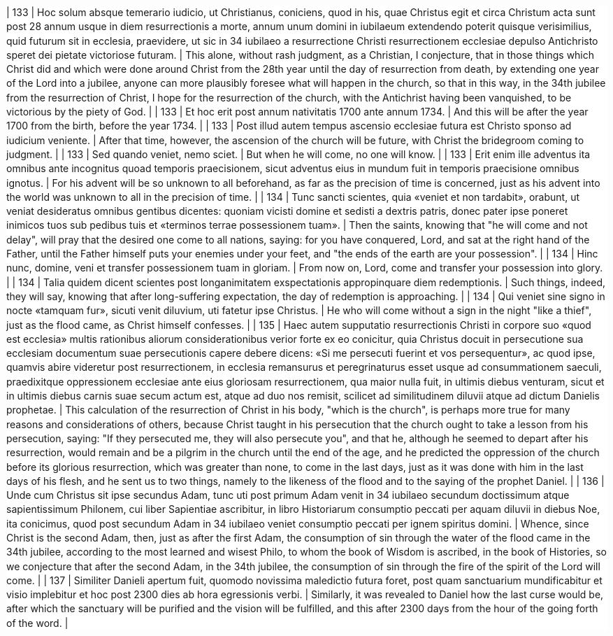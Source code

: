 | 133 | Hoc solum absque temerario iudicio, ut Christianus, coniciens, quod in his, quae Christus egit et circa Christum acta sunt post 28 annum usque in diem resurrectionis a morte, annum unum domini in iubilaeum extendendo poterit quisque verisimilius, quid futurum sit in ecclesia, praevidere, ut sic in 34 iubilaeo a resurrectione Christi resurrectionem ecclesiae depulso Antichristo speret dei pietate victoriose futuram. | This alone, without rash judgment, as a Christian, I conjecture, that in those things which Christ did and which were done around Christ from the 28th year until the day of resurrection from death, by extending one year of the Lord into a jubilee, anyone can more plausibly foresee what will happen in the church, so that in this way, in the 34th jubilee from the resurrection of Christ, I hope for the resurrection of the church, with the Antichrist having been vanquished, to be victorious by the piety of God. |
| 133 | Et hoc erit post annum nativitatis 1700 ante annum 1734. | And this will be after the year 1700 from the birth, before the year 1734. |
| 133 | Post illud autem tempus ascensio ecclesiae futura est Christo sponso ad iudicium veniente. | After that time, however, the ascension of the church will be future, with Christ the bridegroom coming to judgment. |
| 133 | Sed quando veniet, nemo sciet. | But when he will come, no one will know. |
| 133 | Erit enim ille adventus ita omnibus ante incognitus quoad temporis praecisionem, sicut adventus eius in mundum fuit in temporis praecisione omnibus ignotus. | For his advent will be so unknown to all beforehand, as far as the precision of time is concerned, just as his advent into the world was unknown to all in the precision of time. |
| 134 | Tunc sancti scientes, quia «veniet et non tardabit», orabunt, ut veniat desideratus omnibus gentibus dicentes: quoniam vicisti domine et sedisti a dextris patris, donec pater ipse poneret inimicos tuos sub pedibus tuis et «terminos terrae possessionem tuam». | Then the saints, knowing that "he will come and not delay", will pray that the desired one come to all nations, saying: for you have conquered, Lord, and sat at the right hand of the Father, until the Father himself puts your enemies under your feet, and "the ends of the earth are your possession". |
| 134 | Hinc nunc, domine, veni et transfer possessionem tuam in gloriam. | From now on, Lord, come and transfer your possession into glory. |
| 134 | Talia quidem dicent scientes post longanimitatem exspectationis appropinquare diem redemptionis. | Such things, indeed, they will say, knowing that after long-suffering expectation, the day of redemption is approaching. |
| 134 | Qui veniet sine signo in nocte «tamquam fur», sicuti venit diluvium, uti fatetur ipse Christus. | He who will come without a sign in the night "like a thief", just as the flood came, as Christ himself confesses. |
| 135 | Haec autem supputatio resurrectionis Christi in corpore suo «quod est ecclesia» multis rationibus aliorum considerationibus verior forte ex eo conicitur, quia Christus docuit in persecutione sua ecclesiam documentum suae persecutionis capere debere dicens: «Si me persecuti fuerint et vos persequentur», ac quod ipse, quamvis abire videretur post resurrectionem, in ecclesia remansurus et peregrinaturus esset usque ad consummationem saeculi, praedixitque oppressionem ecclesiae ante eius gloriosam resurrectionem, qua maior nulla fuit, in ultimis diebus venturam, sicut et in ultimis diebus carnis suae secum actum est, atque ad duo nos remisit, scilicet ad similitudinem diluvii atque ad dictum Danielis prophetae. | This calculation of the resurrection of Christ in his body, "which is the church", is perhaps more true for many reasons and considerations of others, because Christ taught in his persecution that the church ought to take a lesson from his persecution, saying: "If they persecuted me, they will also persecute you", and that he, although he seemed to depart after his resurrection, would remain and be a pilgrim in the church until the end of the age, and he predicted the oppression of the church before its glorious resurrection, which was greater than none, to come in the last days, just as it was done with him in the last days of his flesh, and he sent us to two things, namely to the likeness of the flood and to the saying of the prophet Daniel. |
| 136 | Unde cum Christus sit ipse secundus Adam, tunc uti post primum Adam venit in 34 iubilaeo secundum doctissimum atque sapientissimum Philonem, cui liber Sapientiae ascribitur, in libro Historiarum consumptio peccati per aquam diluvii in diebus Noe, ita conicimus, quod post secundum Adam in 34 iubilaeo veniet consumptio peccati per ignem spiritus domini. | Whence, since Christ is the second Adam, then, just as after the first Adam, the consumption of sin through the water of the flood came in the 34th jubilee, according to the most learned and wisest Philo, to whom the book of Wisdom is ascribed, in the book of Histories, so we conjecture that after the second Adam, in the 34th jubilee, the consumption of sin through the fire of the spirit of the Lord will come. |
| 137 | Similiter Danieli apertum fuit, quomodo novissima maledictio futura foret, post quam sanctuarium mundificabitur et visio implebitur et hoc post 2300 dies ab hora egressionis verbi. | Similarly, it was revealed to Daniel how the last curse would be, after which the sanctuary will be purified and the vision will be fulfilled, and this after 2300 days from the hour of the going forth of the word. |